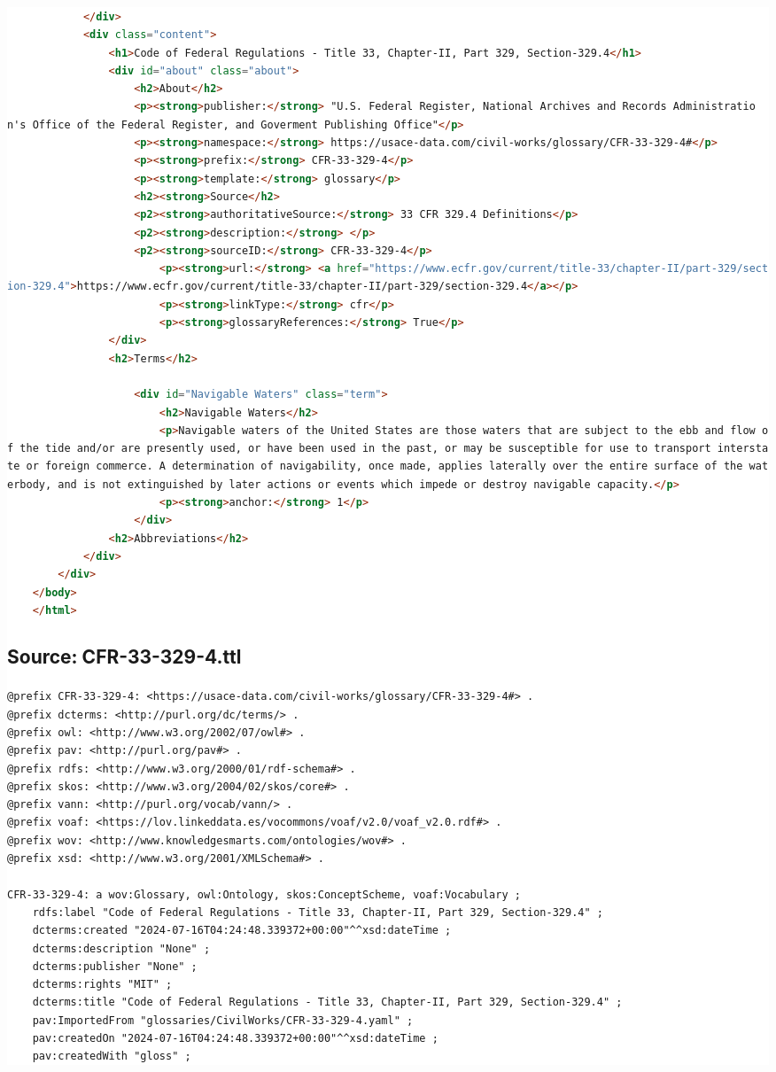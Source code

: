 ```html
            </div>
            <div class="content">
                <h1>Code of Federal Regulations - Title 33, Chapter-II, Part 329, Section-329.4</h1>
                <div id="about" class="about">
                    <h2>About</h2>
                    <p><strong>publisher:</strong> "U.S. Federal Register, National Archives and Records Administration's Office of the Federal Register, and Goverment Publishing Office"</p>
                    <p><strong>namespace:</strong> https://usace-data.com/civil-works/glossary/CFR-33-329-4#</p>
                    <p><strong>prefix:</strong> CFR-33-329-4</p>
                    <p><strong>template:</strong> glossary</p>
                    <h2><strong>Source</h2>
                    <p2><strong>authoritativeSource:</strong> 33 CFR 329.4 Definitions</p>
                    <p2><strong>description:</strong> </p>
                    <p2><strong>sourceID:</strong> CFR-33-329-4</p>
                        <p><strong>url:</strong> <a href="https://www.ecfr.gov/current/title-33/chapter-II/part-329/section-329.4">https://www.ecfr.gov/current/title-33/chapter-II/part-329/section-329.4</a></p>
                        <p><strong>linkType:</strong> cfr</p>
                        <p><strong>glossaryReferences:</strong> True</p>
                </div>
                <h2>Terms</h2>

                    <div id="Navigable Waters" class="term">
                        <h2>Navigable Waters</h2>
                        <p>Navigable waters of the United States are those waters that are subject to the ebb and flow of the tide and/or are presently used, or have been used in the past, or may be susceptible for use to transport interstate or foreign commerce. A determination of navigability, once made, applies laterally over the entire surface of the waterbody, and is not extinguished by later actions or events which impede or destroy navigable capacity.</p>
                        <p><strong>anchor:</strong> 1</p>
                    </div>
                <h2>Abbreviations</h2>
            </div>
        </div>
    </body>
    </html>
```    
## Source: CFR-33-329-4.ttl
```ttl
@prefix CFR-33-329-4: <https://usace-data.com/civil-works/glossary/CFR-33-329-4#> .
@prefix dcterms: <http://purl.org/dc/terms/> .
@prefix owl: <http://www.w3.org/2002/07/owl#> .
@prefix pav: <http://purl.org/pav#> .
@prefix rdfs: <http://www.w3.org/2000/01/rdf-schema#> .
@prefix skos: <http://www.w3.org/2004/02/skos/core#> .
@prefix vann: <http://purl.org/vocab/vann/> .
@prefix voaf: <https://lov.linkeddata.es/vocommons/voaf/v2.0/voaf_v2.0.rdf#> .
@prefix wov: <http://www.knowledgesmarts.com/ontologies/wov#> .
@prefix xsd: <http://www.w3.org/2001/XMLSchema#> .

CFR-33-329-4: a wov:Glossary, owl:Ontology, skos:ConceptScheme, voaf:Vocabulary ;
    rdfs:label "Code of Federal Regulations - Title 33, Chapter-II, Part 329, Section-329.4" ;
    dcterms:created "2024-07-16T04:24:48.339372+00:00"^^xsd:dateTime ;
    dcterms:description "None" ;
    dcterms:publisher "None" ;
    dcterms:rights "MIT" ;
    dcterms:title "Code of Federal Regulations - Title 33, Chapter-II, Part 329, Section-329.4" ;
    pav:ImportedFrom "glossaries/CivilWorks/CFR-33-329-4.yaml" ;
    pav:createdOn "2024-07-16T04:24:48.339372+00:00"^^xsd:dateTime ;
    pav:createdWith "gloss" ;
```